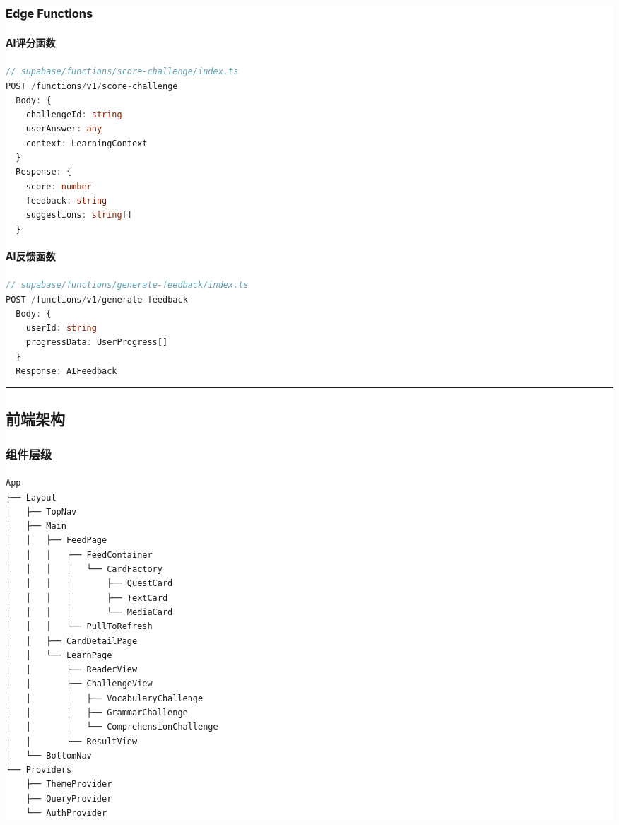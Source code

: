 ### Edge Functions

#### AI评分函数
```typescript
// supabase/functions/score-challenge/index.ts
POST /functions/v1/score-challenge
  Body: { 
    challengeId: string
    userAnswer: any
    context: LearningContext
  }
  Response: {
    score: number
    feedback: string
    suggestions: string[]
  }
```

#### AI反馈函数
```typescript
// supabase/functions/generate-feedback/index.ts
POST /functions/v1/generate-feedback
  Body: {
    userId: string
    progressData: UserProgress[]
  }
  Response: AIFeedback
```

---

## 前端架构

### 组件层级

```
App
├── Layout
│   ├── TopNav
│   ├── Main
│   │   ├── FeedPage
│   │   │   ├── FeedContainer
│   │   │   │   └── CardFactory
│   │   │   │       ├── QuestCard
│   │   │   │       ├── TextCard
│   │   │   │       └── MediaCard
│   │   │   └── PullToRefresh
│   │   ├── CardDetailPage
│   │   └── LearnPage
│   │       ├── ReaderView
│   │       ├── ChallengeView
│   │       │   ├── VocabularyChallenge
│   │       │   ├── GrammarChallenge
│   │       │   └── ComprehensionChallenge
│   │       └── ResultView
│   └── BottomNav
└── Providers
    ├── ThemeProvider
    ├── QueryProvider
    └── AuthProvider
```

